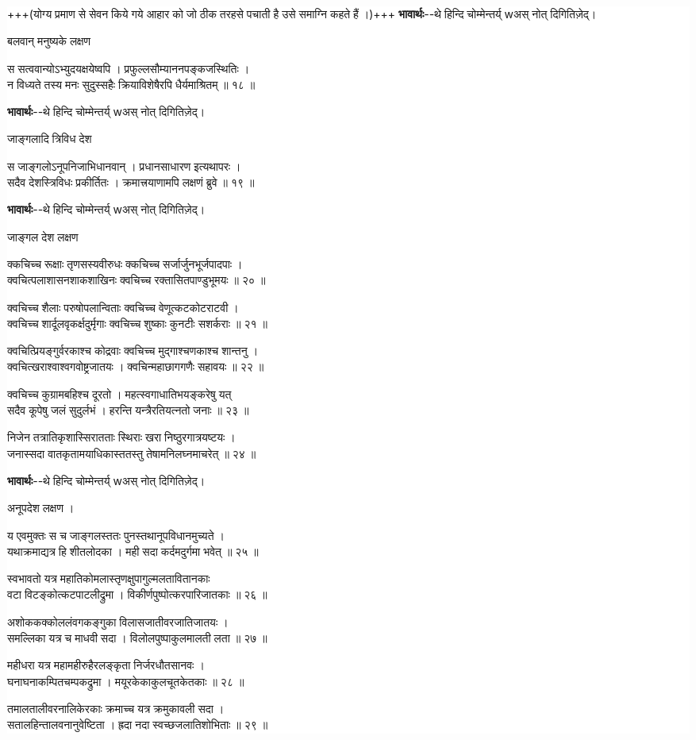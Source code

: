 +++(योग्य प्रमाण से सेवन किये गये आहार को जो ठीक तरहसे पचाती है उसे समाग्नि कहते हैं ।)+++
**भावार्थः**--थे हिन्दि चोम्मेन्तर्य् wअस् नोत् दिगितिज़ेद्।

 बलवान् मनुष्यके लक्षण

स सत्ववान्योऽभ्युदयक्षयेष्वपि । प्रफुल्लसौम्याननपङ्कजस्थितिः ।  
न विध्यते तस्य मनः सुदुस्सहैः क्रियाविशेषैरपि धैर्यमाश्रितम् ॥ १८ ॥  


**भावार्थः**--थे हिन्दि चोम्मेन्तर्य् wअस् नोत् दिगितिज़ेद्।

 जाङ्गलादि त्रिविध देश

स जाङ्गलोऽनूपनिजाभिधानवान् । प्रधानसाधारण इत्यथापरः ।  
सदैव देशस्त्रिविधः प्रकीर्तितः । क्रमात्त्रयाणामपि लक्षणं ब्रुवे ॥ १९ ॥  


**भावार्थः**--थे हिन्दि चोम्मेन्तर्य् wअस् नोत् दिगितिज़ेद्।

 जाङ्गल देश लक्षण

क्कचिच्च रूक्षाः तृणसस्यवीरुधः क्कचिच्च सर्जार्जुनभूर्जपादपाः ।  
क्वचित्पलाशासनशाकशाखिनः क्वचिच्च रक्तासितपाण्डुभूमयः ॥ २० ॥  


क्वचिच्च शैलाः परुषोपलान्विताः क्वचिच्च वेणूत्कटकोटराटवी ।  
क्वचिच्च शार्दूलवृकर्क्षदुर्मृगाः क्वचिच्च शुष्काः कुनटीः सशर्कराः ॥ २१ ॥  


क्वचित्प्रियङ्गुर्वरकाश्च कोद्रवाः क्वचिच्च मुद्गाश्चणकाश्च शान्तनु ।  
क्वचित्खराश्वाश्वगवोष्ट्रजातयः । क्वचिन्महाछागगणैः सहावयः ॥ २२ ॥  


क्वचिच्च कुग्रामबहिश्च दूरतो । महत्स्वगाधातिभयङ्करेषु यत्  
सदैव कूपेषु जलं सुदुर्लभं । हरन्ति यन्त्रैरतियत्नतो जनाः ॥ २३ ॥  


निजेन तत्रातिकृशास्सिरातताः स्थिराः खरा निष्ठुरगात्रयष्टयः ।  
जनास्सदा वातकृतामयाधिकास्ततस्तु तेषामनिलघ्नमाचरेत् ॥ २४ ॥  


**भावार्थः**--थे हिन्दि चोम्मेन्तर्य् wअस् नोत् दिगितिज़ेद्।

 अनूपदेश लक्षण ।

य एवमुक्तः स च जाङ्गलस्ततः पुनस्तथानूपविधानमुच्यते ।  
यथाक्रमाद्यत्र हि शीतलोदका । मही सदा कर्दमदुर्गमा भवेत् ॥ २५ ॥  


स्वभावतो यत्र महातिकोमलास्तृणक्षुपागुल्मलतावितानकाः  
वटा विटङ्कोत्कटपाटलीद्रुमा । विकीर्णपुष्पोत्करपारिजातकाः ॥ २६ ॥  


अशोककक्कोललंवगकङ्गुका विलासजातीवरजातिजातयः ।  
समल्लिका यत्र च माधवी सदा । विलोलपुष्पाकुलमालती लता ॥ २७ ॥  


महीधरा यत्र महामहीरुहैरलङ्कृता निर्जरधौतसानवः ।  
घनाघनाकम्पितचम्पकद्रुमा । मयूरकेकाकुलचूतकेतकाः ॥ २८ ॥  


तमालतालीवरनालिकेरकाः क्रमाच्च यत्र क्रमुकावली सदा ।  
सतालहिन्तालवनानुवेष्टिता । ह्रदा नदा स्वच्छजलातिशोभिताः ॥ २९ ॥  

